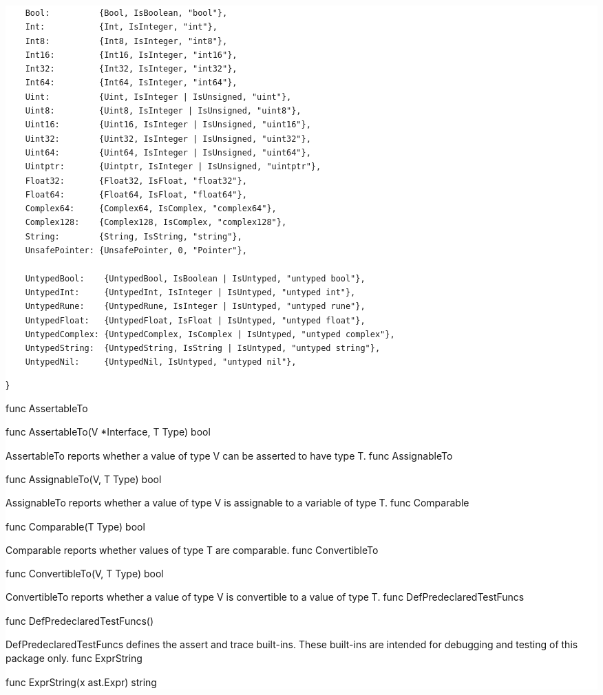         Bool:          {Bool, IsBoolean, "bool"},
        Int:           {Int, IsInteger, "int"},
        Int8:          {Int8, IsInteger, "int8"},
        Int16:         {Int16, IsInteger, "int16"},
        Int32:         {Int32, IsInteger, "int32"},
        Int64:         {Int64, IsInteger, "int64"},
        Uint:          {Uint, IsInteger | IsUnsigned, "uint"},
        Uint8:         {Uint8, IsInteger | IsUnsigned, "uint8"},
        Uint16:        {Uint16, IsInteger | IsUnsigned, "uint16"},
        Uint32:        {Uint32, IsInteger | IsUnsigned, "uint32"},
        Uint64:        {Uint64, IsInteger | IsUnsigned, "uint64"},
        Uintptr:       {Uintptr, IsInteger | IsUnsigned, "uintptr"},
        Float32:       {Float32, IsFloat, "float32"},
        Float64:       {Float64, IsFloat, "float64"},
        Complex64:     {Complex64, IsComplex, "complex64"},
        Complex128:    {Complex128, IsComplex, "complex128"},
        String:        {String, IsString, "string"},
        UnsafePointer: {UnsafePointer, 0, "Pointer"},

        UntypedBool:    {UntypedBool, IsBoolean | IsUntyped, "untyped bool"},
        UntypedInt:     {UntypedInt, IsInteger | IsUntyped, "untyped int"},
        UntypedRune:    {UntypedRune, IsInteger | IsUntyped, "untyped rune"},
        UntypedFloat:   {UntypedFloat, IsFloat | IsUntyped, "untyped float"},
        UntypedComplex: {UntypedComplex, IsComplex | IsUntyped, "untyped complex"},
        UntypedString:  {UntypedString, IsString | IsUntyped, "untyped string"},
        UntypedNil:     {UntypedNil, IsUntyped, "untyped nil"},
}

func AssertableTo

func AssertableTo(V *Interface, T Type) bool

AssertableTo reports whether a value of type V can be asserted to have type T.
func AssignableTo

func AssignableTo(V, T Type) bool

AssignableTo reports whether a value of type V is assignable to a variable of type T.
func Comparable

func Comparable(T Type) bool

Comparable reports whether values of type T are comparable.
func ConvertibleTo

func ConvertibleTo(V, T Type) bool

ConvertibleTo reports whether a value of type V is convertible to a value of type T.
func DefPredeclaredTestFuncs

func DefPredeclaredTestFuncs()

DefPredeclaredTestFuncs defines the assert and trace built-ins. These built-ins are intended for debugging and testing of this package only.
func ExprString

func ExprString(x ast.Expr) string
